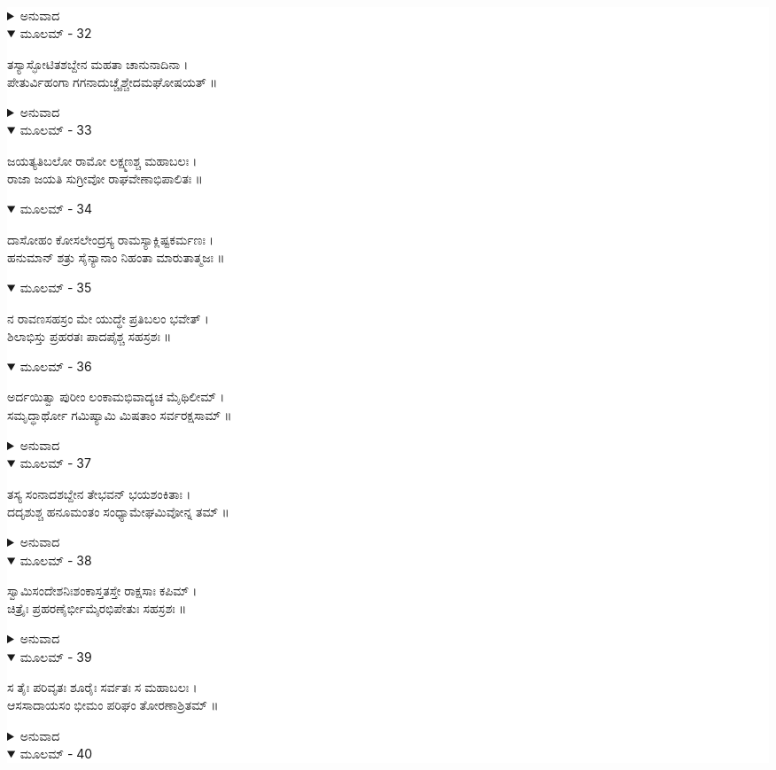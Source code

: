 <details><summary>ಅನುವಾದ</summary></details>

<details open><summary>ಮೂಲಮ್ - 32</summary>

ತಸ್ಯಾಸ್ಫೋಟಿತಶಬ್ದೇನ ಮಹತಾ ಚಾನುನಾದಿನಾ ।  
ಪೇತುರ್ವಿಹಂಗಾ ಗಗನಾದುಚ್ಚೈಶ್ಚೇದಮಘೋಷಯತ್ ॥
</details>

<details><summary>ಅನುವಾದ</summary></details>

<details open><summary>ಮೂಲಮ್ - 33</summary>

ಜಯತ್ಯತಿಬಲೋ ರಾಮೋ ಲಕ್ಷ್ಮಣಶ್ಚ ಮಹಾಬಲಃ ।  
ರಾಜಾ ಜಯತಿ ಸುಗ್ರೀವೋ ರಾಘವೇಣಾಭಿಪಾಲಿತಃ ॥
</details>

<details open><summary>ಮೂಲಮ್ - 34</summary>

ದಾಸೋಹಂ ಕೋಸಲೇಂದ್ರಸ್ಯ ರಾಮಸ್ಯಾಕ್ಲಿಷ್ಟಕರ್ಮಣಃ ।  
ಹನುಮಾನ್ ಶತ್ರು ಸೈನ್ಯಾನಾಂ ನಿಹಂತಾ ಮಾರುತಾತ್ಮಜಃ ॥
</details>

<details open><summary>ಮೂಲಮ್ - 35</summary>

ನ ರಾವಣಸಹಸ್ರಂ ಮೇ ಯುದ್ಧೇ ಪ್ರತಿಬಲಂ ಭವೇತ್ ।  
ಶಿಲಾಭಿಸ್ತು ಪ್ರಹರತಃ ಪಾದಪೈಶ್ಚ ಸಹಸ್ರಶಃ ॥
</details>

<details open><summary>ಮೂಲಮ್ - 36</summary>

ಅರ್ದಯಿತ್ವಾ ಪುರೀಂ ಲಂಕಾಮಭಿವಾದ್ಯಚ ಮೈಥಿಲೀಮ್ ।  
ಸಮೃದ್ಧಾರ್ಥೋ ಗಮಿಷ್ಯಾಮಿ ಮಿಷತಾಂ ಸರ್ವರಕ್ಷಸಾಮ್ ॥
</details>

<details><summary>ಅನುವಾದ</summary></details>

<details open><summary>ಮೂಲಮ್ - 37</summary>

ತಸ್ಯ ಸಂನಾದಶಬ್ದೇನ ತೇಭವನ್ ಭಯಶಂಕಿತಾಃ ।  
ದದೃಶುಶ್ಚ ಹನೂಮಂತಂ ಸಂಧ್ಯಾಮೇಘಮಿವೋನ್ನ ತಮ್ ॥
</details>

<details><summary>ಅನುವಾದ</summary></details>

<details open><summary>ಮೂಲಮ್ - 38</summary>

ಸ್ವಾಮಿಸಂದೇಶನಿಃಶಂಕಾಸ್ತತಸ್ತೇ ರಾಕ್ಷಸಾಃ ಕಪಿಮ್ ।  
ಚಿತ್ರೈಃ ಪ್ರಹರಣೈರ್ಭೀಮೈರಭಿಪೇತುಃ ಸಹಸ್ರಶಃ ॥
</details>

<details><summary>ಅನುವಾದ</summary></details>

<details open><summary>ಮೂಲಮ್ - 39</summary>

ಸ ತೈಃ ಪರಿವೃತಃ ಶೂರೈಃ ಸರ್ವತಃ ಸ ಮಹಾಬಲಃ ।  
ಆಸಸಾದಾಯಸಂ ಭೀಮಂ ಪರಿಘಂ ತೋರಣಾಶ್ರಿತಮ್ ॥
</details>

<details><summary>ಅನುವಾದ</summary></details>

<details open><summary>ಮೂಲಮ್ - 40</summary>
